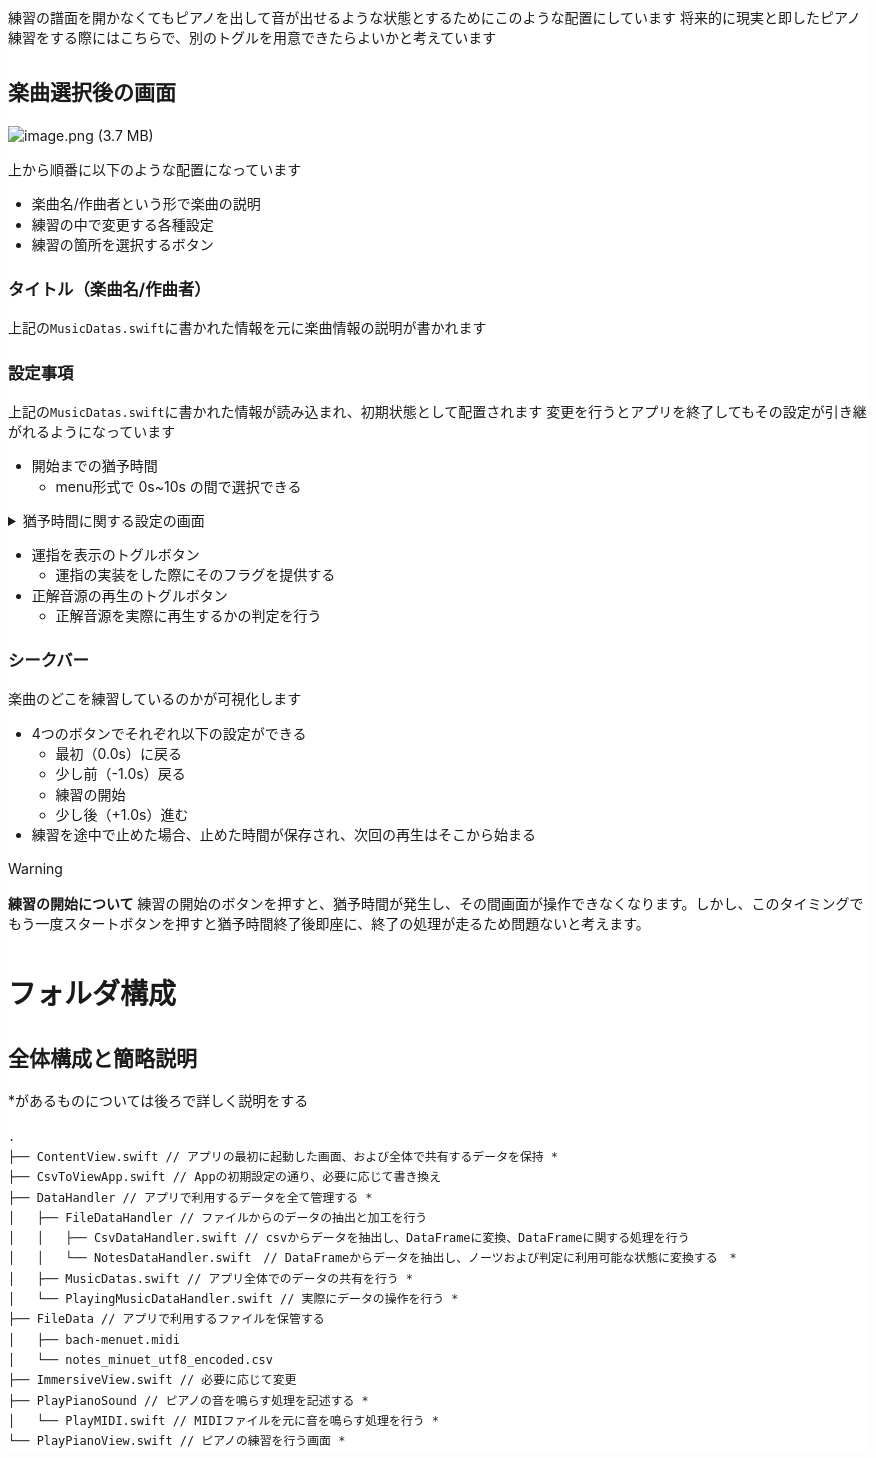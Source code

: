 練習の譜面を開かなくてもピアノを出して音が出せるような状態とするためにこのような配置にしています
将来的に現実と即したピアノ練習をする際にはこちらで、別のトグルを用意できたらよいかと考えています

## 楽曲選択後の画面
<img width="1478" alt="image.png (3.7 MB)" src="https://img.esa.io/uploads/production/attachments/21734/2024/08/23/148413/855da1b0-0257-46c6-beee-3b267687f34d.png">

上から順番に以下のような配置になっています
- 楽曲名/作曲者という形で楽曲の説明
- 練習の中で変更する各種設定
- 練習の箇所を選択するボタン

### タイトル（楽曲名/作曲者）
上記の`MusicDatas.swift`に書かれた情報を元に楽曲情報の説明が書かれます

### 設定事項
上記の`MusicDatas.swift`に書かれた情報が読み込まれ、初期状態として配置されます
変更を行うとアプリを終了してもその設定が引き継がれるようになっています

- 開始までの猶予時間
    - menu形式で 0s~10s の間で選択できる
<details><summary>猶予時間に関する設定の画面</summary></details>



- 運指を表示のトグルボタン
    - 運指の実装をした際にそのフラグを提供する
- 正解音源の再生のトグルボタン
    - 正解音源を実際に再生するかの判定を行う

### シークバー
楽曲のどこを練習しているのかが可視化します
- 4つのボタンでそれぞれ以下の設定ができる
    - 最初（0.0s）に戻る
    - 少し前（-1.0s）戻る
    - 練習の開始
    - 少し後（+1.0s）進む
- 練習を途中で止めた場合、止めた時間が保存され、次回の再生はそこから始まる

> [!WARNING]
> **練習の開始について**
練習の開始のボタンを押すと、猶予時間が発生し、その間画面が操作できなくなります。しかし、このタイミングでもう一度スタートボタンを押すと猶予時間終了後即座に、終了の処理が走るため問題ないと考えます。

# フォルダ構成
## 全体構成と簡略説明
\*があるものについては後ろで詳しく説明をする
```shell
.
├── ContentView.swift // アプリの最初に起動した画面、および全体で共有するデータを保持 *
├── CsvToViewApp.swift // Appの初期設定の通り、必要に応じて書き換え
├── DataHandler // アプリで利用するデータを全て管理する *
│   ├── FileDataHandler // ファイルからのデータの抽出と加工を行う
│   │   ├── CsvDataHandler.swift // csvからデータを抽出し、DataFrameに変換、DataFrameに関する処理を行う
│   │   └── NotesDataHandler.swift　// DataFrameからデータを抽出し、ノーツおよび判定に利用可能な状態に変換する　*
│   ├── MusicDatas.swift // アプリ全体でのデータの共有を行う *
│   └── PlayingMusicDataHandler.swift // 実際にデータの操作を行う *
├── FileData // アプリで利用するファイルを保管する
│   ├── bach-menuet.midi
│   └── notes_minuet_utf8_encoded.csv
├── ImmersiveView.swift // 必要に応じて変更
├── PlayPianoSound // ピアノの音を鳴らす処理を記述する *
│   └── PlayMIDI.swift // MIDIファイルを元に音を鳴らす処理を行う *
└── PlayPianoView.swift // ピアノの練習を行う画面 *
```